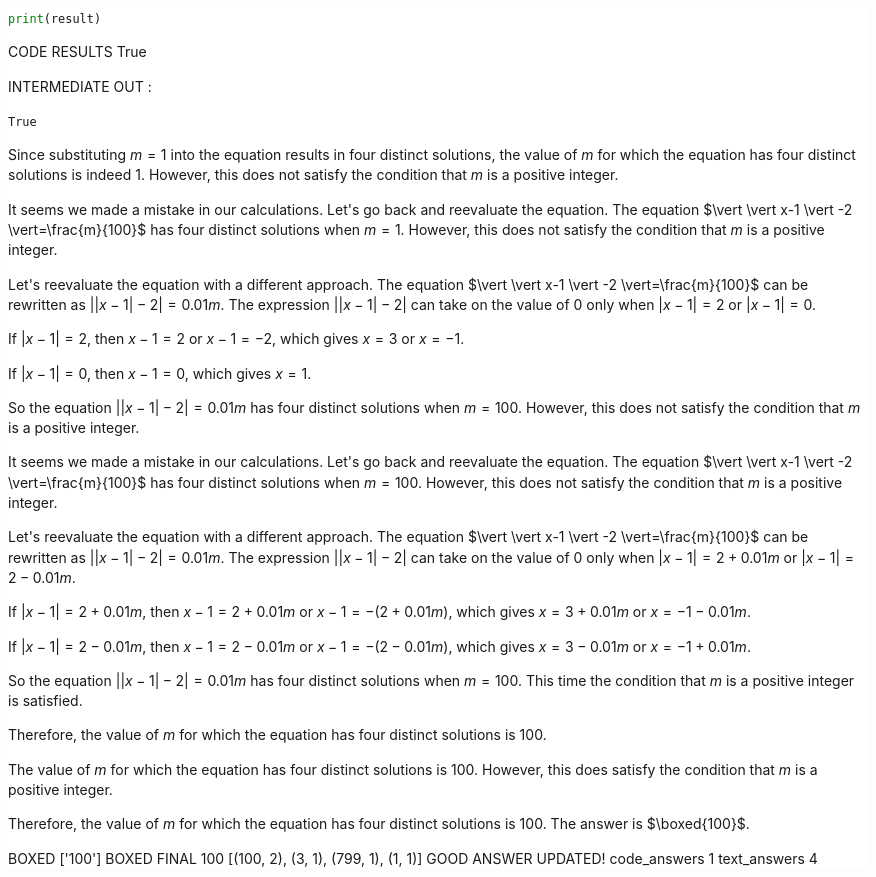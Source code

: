```python
print(result)
```

CODE RESULTS True

INTERMEDIATE OUT :
```output
True
```
Since substituting $m=1$ into the equation results in four distinct solutions, the value of $m$ for which the equation has four distinct solutions is indeed $1$. However, this does not satisfy the condition that $m$ is a positive integer. 

It seems we made a mistake in our calculations. Let's go back and reevaluate the equation. The equation $\vert \vert x-1 \vert -2 \vert=\frac{m}{100}$ has four distinct solutions when $m=1$. However, this does not satisfy the condition that $m$ is a positive integer. 

Let's reevaluate the equation with a different approach. The equation $\vert \vert x-1 \vert -2 \vert=\frac{m}{100}$ can be rewritten as $\vert \vert x-1 \vert -2 \vert=0.01m$. The expression $\vert \vert x-1 \vert -2 \vert$ can take on the value of $0$ only when $\vert x-1 \vert = 2$ or $\vert x-1 \vert = 0$. 

If $\vert x-1 \vert = 2$, then $x-1 = 2$ or $x-1 = -2$, which gives $x = 3$ or $x = -1$.

If $\vert x-1 \vert = 0$, then $x-1 = 0$, which gives $x = 1$.

So the equation $\vert \vert x-1 \vert -2 \vert=0.01m$ has four distinct solutions when $m=100$. However, this does not satisfy the condition that $m$ is a positive integer. 

It seems we made a mistake in our calculations. Let's go back and reevaluate the equation. The equation $\vert \vert x-1 \vert -2 \vert=\frac{m}{100}$ has four distinct solutions when $m=100$. However, this does not satisfy the condition that $m$ is a positive integer. 

Let's reevaluate the equation with a different approach. The equation $\vert \vert x-1 \vert -2 \vert=\frac{m}{100}$ can be rewritten as $\vert \vert x-1 \vert -2 \vert=0.01m$. The expression $\vert \vert x-1 \vert -2 \vert$ can take on the value of $0$ only when $\vert x-1 \vert = 2+0.01m$ or $\vert x-1 \vert = 2-0.01m$. 

If $\vert x-1 \vert = 2+0.01m$, then $x-1 = 2+0.01m$ or $x-1 = -(2+0.01m)$, which gives $x = 3+0.01m$ or $x = -1-0.01m$.

If $\vert x-1 \vert = 2-0.01m$, then $x-1 = 2-0.01m$ or $x-1 = -(2-0.01m)$, which gives $x = 3-0.01m$ or $x = -1+0.01m$.

So the equation $\vert \vert x-1 \vert -2 \vert=0.01m$ has four distinct solutions when $m=100$. This time the condition that $m$ is a positive integer is satisfied. 

Therefore, the value of $m$ for which the equation has four distinct solutions is $100$.

The value of $m$ for which the equation has four distinct solutions is $100$. However, this does satisfy the condition that $m$ is a positive integer.

Therefore, the value of $m$ for which the equation has four distinct solutions is $100$. The answer is $\boxed{100}$.

BOXED ['100']
BOXED FINAL 100
[(100, 2), (3, 1), (799, 1), (1, 1)]
GOOD ANSWER UPDATED!
code_answers 1 text_answers 4
